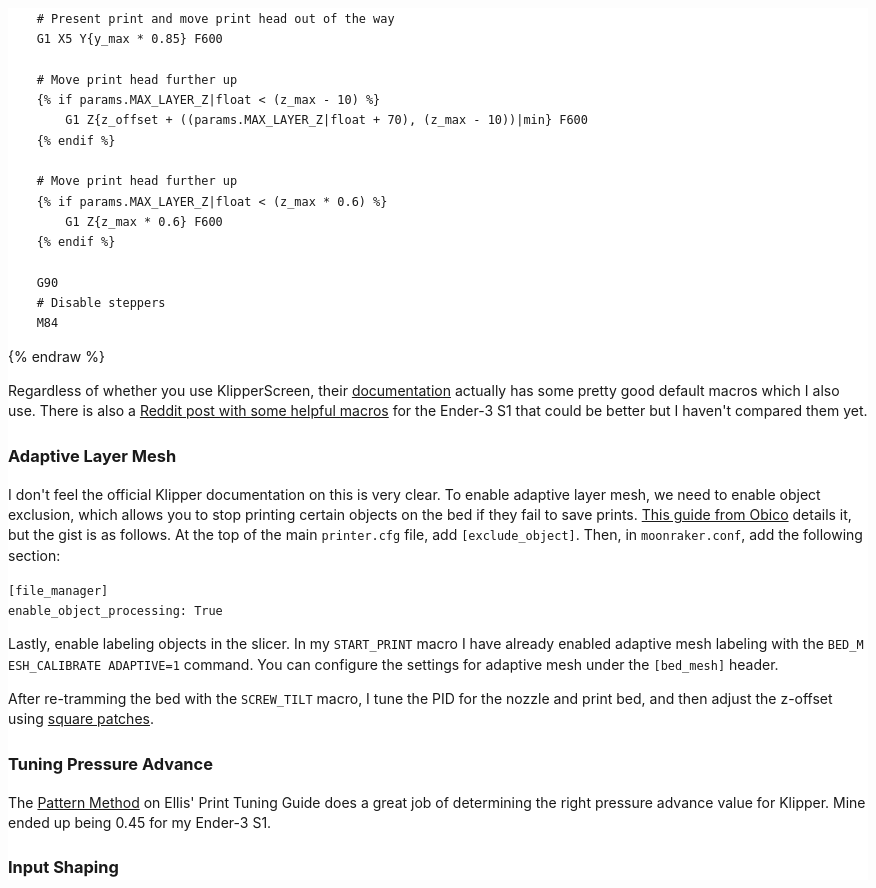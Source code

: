 ~~~
    # Present print and move print head out of the way
    G1 X5 Y{y_max * 0.85} F600

    # Move print head further up
    {% if params.MAX_LAYER_Z|float < (z_max - 10) %}
        G1 Z{z_offset + ((params.MAX_LAYER_Z|float + 70), (z_max - 10))|min} F600
    {% endif %}

    # Move print head further up
    {% if params.MAX_LAYER_Z|float < (z_max * 0.6) %}
        G1 Z{z_max * 0.6} F600
    {% endif %}

    G90
    # Disable steppers
    M84
~~~
{% endraw %}

Regardless of whether you use KlipperScreen, their [documentation](https://klipperscreen.readthedocs.io/en/latest/macros/#recommended) actually has some pretty good default macros which I also use. There is also a [Reddit post with some helpful macros](https://www.reddit.com/r/klippers/comments/vgfp6p/klipper_macros_i_use_them_on_an_ender_3_s1_ill/) for the Ender-3 S1 that could be better but I haven't compared them yet.

### Adaptive Layer Mesh

I don't feel the official Klipper documentation on this is very clear. To enable adaptive layer mesh, we need to enable object exclusion, which allows you to stop printing certain objects on the bed if they fail to save prints. [This guide from Obico](https://www.obico.io/blog/klipper-exclude-object/) details it, but the gist is as follows. At the top of the main `printer.cfg` file, add `[exclude_object]`. Then, in `moonraker.conf`, add the following section:

~~~
[file_manager]
enable_object_processing: True
~~~

Lastly, enable labeling objects in the slicer. In my `START_PRINT` macro I have already enabled adaptive mesh labeling with the `BED_MESH_CALIBRATE ADAPTIVE=1` command. You can configure the settings for adaptive mesh under the `[bed_mesh]` header.

After re-tramming the bed with the `SCREW_TILT` macro, I tune the PID for the nozzle and print bed, and then adjust the z-offset using [square patches](https://ellis3dp.com/Print-Tuning-Guide/articles/first_layer_squish.html).

### Tuning Pressure Advance

The [Pattern Method](https://ellis3dp.com/Print-Tuning-Guide/articles/pressure_linear_advance/pattern_method.html) on Ellis' Print Tuning Guide does a great job of determining the right pressure advance value for Klipper. Mine ended up being 0.45 for my Ender-3 S1. 

### Input Shaping
